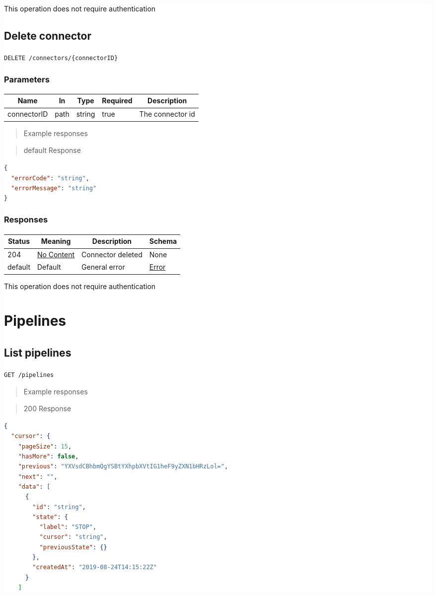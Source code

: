 <aside class="success">
This operation does not require authentication
</aside>

## Delete connector

<a id="opIddeleteConnector"></a>

`DELETE /connectors/{connectorID}`

<h3 id="delete-connector-parameters">Parameters</h3>

|Name|In|Type|Required|Description|
|---|---|---|---|---|
|connectorID|path|string|true|The connector id|

> Example responses

> default Response

```json
{
  "errorCode": "string",
  "errorMessage": "string"
}
```

<h3 id="delete-connector-responses">Responses</h3>

|Status|Meaning|Description|Schema|
|---|---|---|---|
|204|[No Content](https://tools.ietf.org/html/rfc7231#section-6.3.5)|Connector deleted|None|
|default|Default|General error|[Error](#schemaerror)|

<aside class="success">
This operation does not require authentication
</aside>

<h1 id="formance-simple-ingester-service-api-pipelines">Pipelines</h1>

## List pipelines

<a id="opIdlistPipelines"></a>

`GET /pipelines`

> Example responses

> 200 Response

```json
{
  "cursor": {
    "pageSize": 15,
    "hasMore": false,
    "previous": "YXVsdCBhbmQgYSBtYXhpbXVtIG1heF9yZXN1bHRzLol=",
    "next": "",
    "data": [
      {
        "id": "string",
        "state": {
          "label": "STOP",
          "cursor": "string",
          "previousState": {}
        },
        "createdAt": "2019-08-24T14:15:22Z"
      }
    ]
```